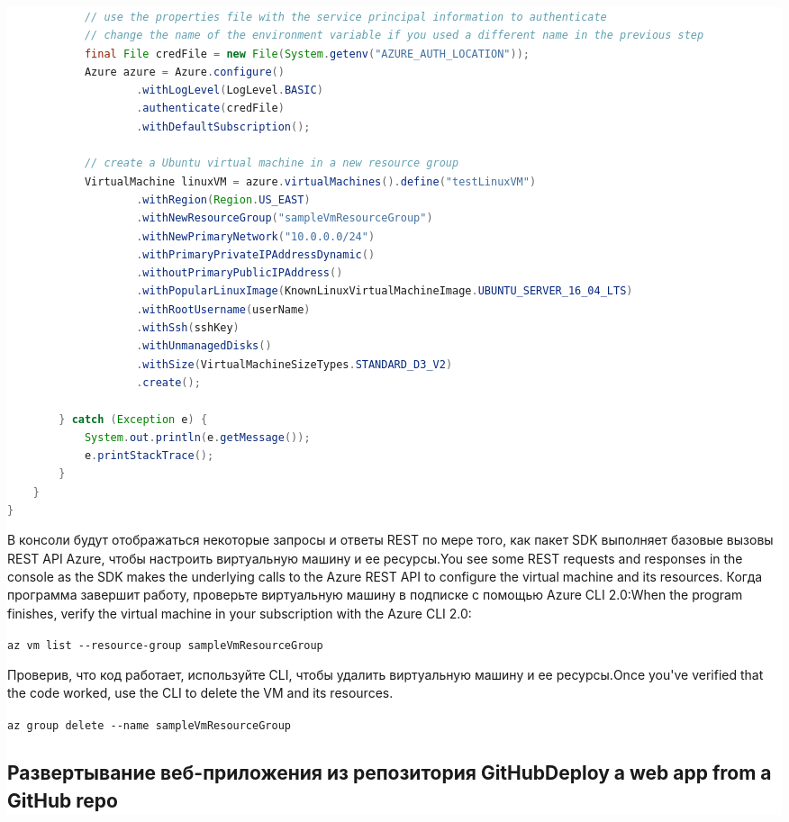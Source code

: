 ```java
            // use the properties file with the service principal information to authenticate
            // change the name of the environment variable if you used a different name in the previous step
            final File credFile = new File(System.getenv("AZURE_AUTH_LOCATION"));    
            Azure azure = Azure.configure()
                    .withLogLevel(LogLevel.BASIC)
                    .authenticate(credFile)
                    .withDefaultSubscription();
           
            // create a Ubuntu virtual machine in a new resource group 
            VirtualMachine linuxVM = azure.virtualMachines().define("testLinuxVM")
                    .withRegion(Region.US_EAST)
                    .withNewResourceGroup("sampleVmResourceGroup")
                    .withNewPrimaryNetwork("10.0.0.0/24")
                    .withPrimaryPrivateIPAddressDynamic()
                    .withoutPrimaryPublicIPAddress()
                    .withPopularLinuxImage(KnownLinuxVirtualMachineImage.UBUNTU_SERVER_16_04_LTS)
                    .withRootUsername(userName)
                    .withSsh(sshKey)
                    .withUnmanagedDisks()
                    .withSize(VirtualMachineSizeTypes.STANDARD_D3_V2)
                    .create();   

        } catch (Exception e) {
            System.out.println(e.getMessage());
            e.printStackTrace();
        }
    }
}
```


<span data-ttu-id="b8d49-168">В консоли будут отображаться некоторые запросы и ответы REST по мере того, как пакет SDK выполняет базовые вызовы REST API Azure, чтобы настроить виртуальную машину и ее ресурсы.</span><span class="sxs-lookup"><span data-stu-id="b8d49-168">You see some REST requests and responses in the console as the SDK makes the underlying calls to the Azure REST API to configure the virtual machine and its resources.</span></span> <span data-ttu-id="b8d49-169">Когда программа завершит работу, проверьте виртуальную машину в подписке с помощью Azure CLI 2.0:</span><span class="sxs-lookup"><span data-stu-id="b8d49-169">When the program finishes, verify the virtual machine in your subscription with the Azure CLI 2.0:</span></span>

```azurecli-interactive
az vm list --resource-group sampleVmResourceGroup
```

<span data-ttu-id="b8d49-170">Проверив, что код работает, используйте CLI, чтобы удалить виртуальную машину и ее ресурсы.</span><span class="sxs-lookup"><span data-stu-id="b8d49-170">Once you've verified that the code worked, use the CLI to delete the VM and its resources.</span></span>

```azurecli-interactive
az group delete --name sampleVmResourceGroup
```

## <a name="deploy-a-web-app-from-a-github-repo"></a><span data-ttu-id="b8d49-171">Развертывание веб-приложения из репозитория GitHub</span><span class="sxs-lookup"><span data-stu-id="b8d49-171">Deploy a web app from a GitHub repo</span></span>
